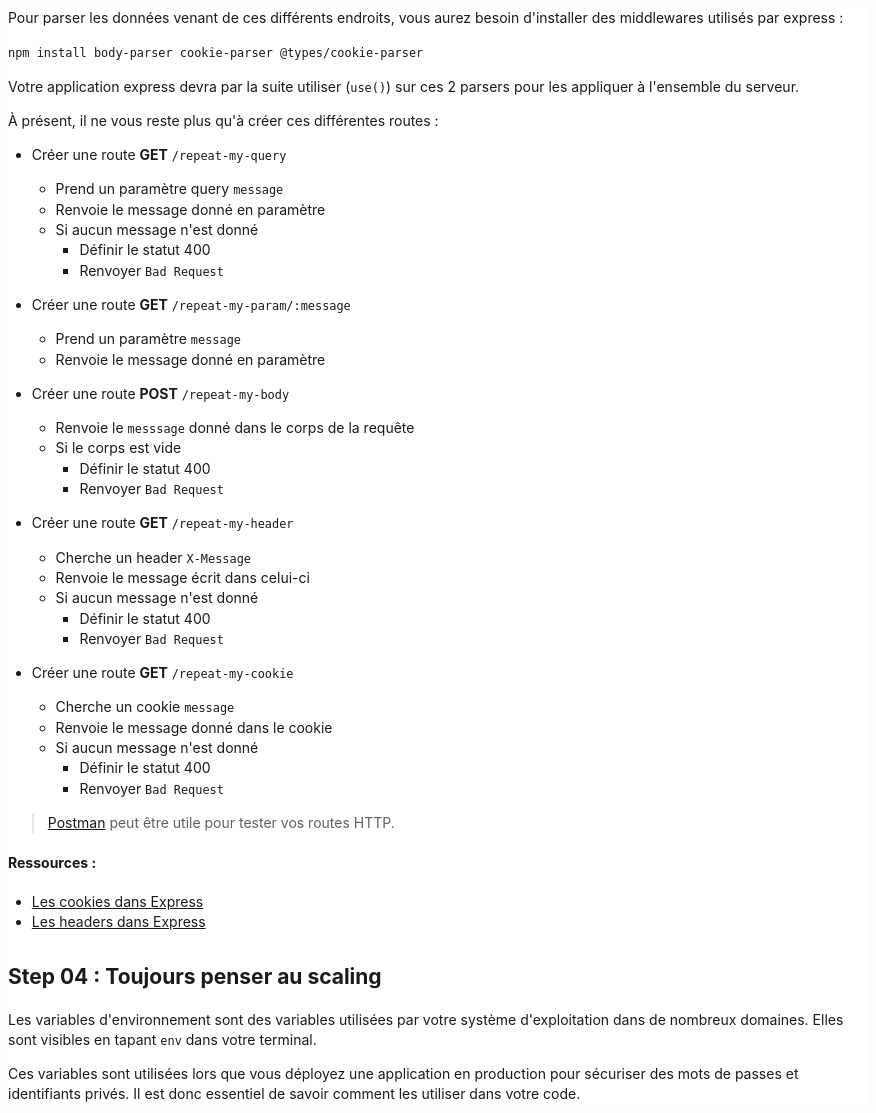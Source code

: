 Pour parser les données venant de ces différents endroits, vous aurez besoin d'installer des middlewares utilisés par express :
```sh
npm install body-parser cookie-parser @types/cookie-parser
```

Votre application express devra par la suite utiliser (`use()`) sur ces 2 parsers pour les appliquer à l'ensemble du serveur.
  
À présent, il ne vous reste plus qu'à créer ces différentes routes :

- Créer une route **GET** `/repeat-my-query`
  - Prend un paramètre query `message`
  - Renvoie le message donné en paramètre
  - Si aucun message n'est donné
    - Définir le statut 400
    - Renvoyer `Bad Request`

- Créer une route **GET** `/repeat-my-param/:message`
  - Prend un paramètre `message`
  - Renvoie le message donné en paramètre

- Créer une route **POST** `/repeat-my-body`
  - Renvoie le `messsage` donné dans le corps de la requête
  - Si le corps est vide
    - Définir le statut 400
    - Renvoyer `Bad Request`

- Créer une route **GET** `/repeat-my-header`
  - Cherche un header `X-Message`
  - Renvoie le message écrit dans celui-ci
  - Si aucun message n'est donné
    - Définir le statut 400
    - Renvoyer `Bad Request`

- Créer une route **GET** `/repeat-my-cookie`
  - Cherche un cookie `message`
  - Renvoie le message donné dans le cookie
  - Si aucun message n'est donné
    - Définir le statut 400
    - Renvoyer `Bad Request`

> [Postman](https://www.postman.com/) peut être utile pour tester vos routes HTTP.

#### Ressources :
- [Les cookies dans Express](https://github.com/expressjs/cookie-parser)
- [Les headers dans Express](https://flaviocopes.com/express-headers/)

## Step 04 : Toujours penser au scaling

Les variables d'environnement sont des variables utilisées par votre système d'exploitation dans de nombreux domaines. Elles sont visibles en tapant `env` dans votre terminal. 

Ces variables sont utilisées lors que vous déployez une application en production pour sécuriser des mots de passes et identifiants privés. Il est donc essentiel de savoir comment les utiliser dans votre code.
 